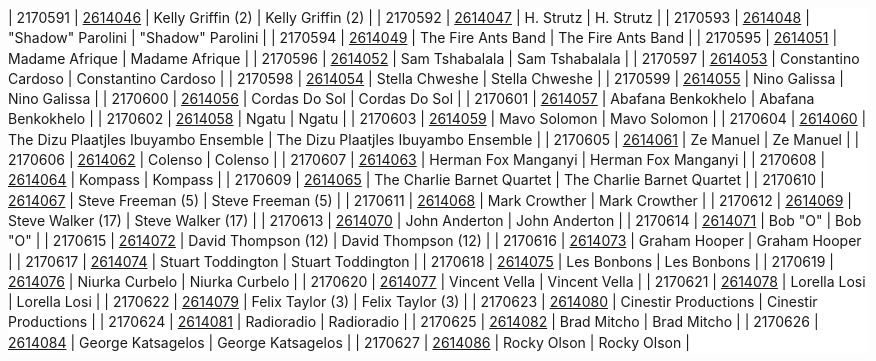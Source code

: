 | 2170591 | [2614046](https://www.discogs.com/artist/2614046) | Kelly Griffin (2) | Kelly Griffin (2) |
| 2170592 | [2614047](https://www.discogs.com/artist/2614047) | H. Strutz | H. Strutz |
| 2170593 | [2614048](https://www.discogs.com/artist/2614048) | "Shadow" Parolini | "Shadow" Parolini |
| 2170594 | [2614049](https://www.discogs.com/artist/2614049) | The Fire Ants Band | The Fire Ants Band |
| 2170595 | [2614051](https://www.discogs.com/artist/2614051) | Madame Afrique | Madame Afrique |
| 2170596 | [2614052](https://www.discogs.com/artist/2614052) | Sam Tshabalala | Sam Tshabalala |
| 2170597 | [2614053](https://www.discogs.com/artist/2614053) | Constantino Cardoso | Constantino Cardoso |
| 2170598 | [2614054](https://www.discogs.com/artist/2614054) | Stella Chweshe | Stella Chweshe |
| 2170599 | [2614055](https://www.discogs.com/artist/2614055) | Nino Galissa | Nino Galissa |
| 2170600 | [2614056](https://www.discogs.com/artist/2614056) | Cordas Do Sol | Cordas Do Sol |
| 2170601 | [2614057](https://www.discogs.com/artist/2614057) | Abafana Benkokhelo | Abafana Benkokhelo |
| 2170602 | [2614058](https://www.discogs.com/artist/2614058) | Ngatu | Ngatu |
| 2170603 | [2614059](https://www.discogs.com/artist/2614059) | Mavo Solomon | Mavo Solomon |
| 2170604 | [2614060](https://www.discogs.com/artist/2614060) | The Dizu Plaatjles Ibuyambo Ensemble | The Dizu Plaatjles Ibuyambo Ensemble |
| 2170605 | [2614061](https://www.discogs.com/artist/2614061) | Ze Manuel | Ze Manuel |
| 2170606 | [2614062](https://www.discogs.com/artist/2614062) | Colenso | Colenso |
| 2170607 | [2614063](https://www.discogs.com/artist/2614063) | Herman Fox Manganyi | Herman Fox Manganyi |
| 2170608 | [2614064](https://www.discogs.com/artist/2614064) | Kompass | Kompass |
| 2170609 | [2614065](https://www.discogs.com/artist/2614065) | The Charlie Barnet Quartet | The Charlie Barnet Quartet |
| 2170610 | [2614067](https://www.discogs.com/artist/2614067) | Steve Freeman (5) | Steve Freeman (5) |
| 2170611 | [2614068](https://www.discogs.com/artist/2614068) | Mark Crowther | Mark Crowther |
| 2170612 | [2614069](https://www.discogs.com/artist/2614069) | Steve Walker (17) | Steve Walker (17) |
| 2170613 | [2614070](https://www.discogs.com/artist/2614070) | John Anderton | John Anderton |
| 2170614 | [2614071](https://www.discogs.com/artist/2614071) | Bob "O" | Bob "O" |
| 2170615 | [2614072](https://www.discogs.com/artist/2614072) | David Thompson (12) | David Thompson (12) |
| 2170616 | [2614073](https://www.discogs.com/artist/2614073) | Graham Hooper | Graham Hooper |
| 2170617 | [2614074](https://www.discogs.com/artist/2614074) | Stuart Toddington | Stuart Toddington |
| 2170618 | [2614075](https://www.discogs.com/artist/2614075) | Les Bonbons | Les Bonbons |
| 2170619 | [2614076](https://www.discogs.com/artist/2614076) | Niurka Curbelo | Niurka Curbelo |
| 2170620 | [2614077](https://www.discogs.com/artist/2614077) | Vincent Vella | Vincent Vella |
| 2170621 | [2614078](https://www.discogs.com/artist/2614078) | Lorella Losi | Lorella Losi |
| 2170622 | [2614079](https://www.discogs.com/artist/2614079) | Felix Taylor (3) | Felix Taylor (3) |
| 2170623 | [2614080](https://www.discogs.com/artist/2614080) | Cinestir Productions | Cinestir Productions |
| 2170624 | [2614081](https://www.discogs.com/artist/2614081) | Radioradio | Radioradio |
| 2170625 | [2614082](https://www.discogs.com/artist/2614082) | Brad Mitcho | Brad Mitcho |
| 2170626 | [2614084](https://www.discogs.com/artist/2614084) | George Katsagelos | George Katsagelos |
| 2170627 | [2614086](https://www.discogs.com/artist/2614086) | Rocky Olson | Rocky Olson |